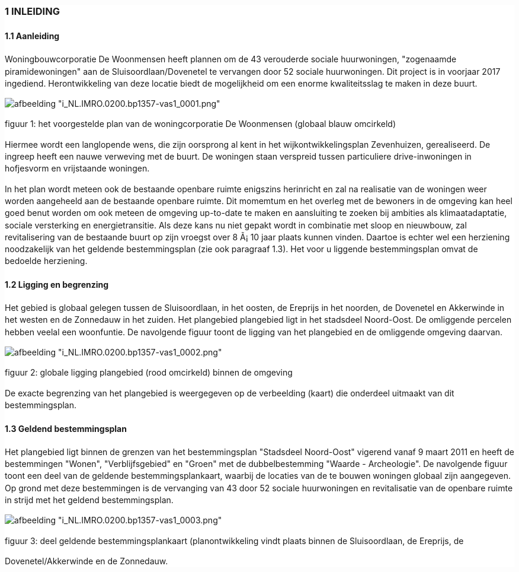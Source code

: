 ### 1 INLEIDING

#### 1\.1 Aanleiding

Woningbouwcorporatie De Woonmensen heeft plannen om de 43 verouderde sociale huurwoningen, "zogenaamde piramidewoningen" aan de Sluisoordlaan/Dovenetel te vervangen door 52 sociale huurwoningen. Dit project is in voorjaar 2017 ingediend. Herontwikkeling van deze locatie biedt de mogelijkheid om een enorme kwaliteitsslag te maken in deze buurt.

![afbeelding "i_NL.IMRO.0200.bp1357-vas1_0001.png"](i_NL.IMRO.0200.bp1357-vas1_0001.png)

figuur 1: het voorgestelde plan van de woningcorporatie De Woonmensen (globaal blauw omcirkeld)

Hiermee wordt een langlopende wens, die zijn oorsprong al kent in het wijkontwikkelingsplan Zevenhuizen, gerealiseerd. De ingreep heeft een nauwe verweving met de buurt. De woningen staan verspreid tussen particuliere drive\-inwoningen in hofjesvorm en vrijstaande woningen.

In het plan wordt meteen ook de bestaande openbare ruimte enigszins herinricht en zal na realisatie van de woningen weer worden aangeheeld aan de bestaande openbare ruimte. Dit momemtum en het overleg met de bewoners in de omgeving kan heel goed benut worden om ook meteen de omgeving up\-to\-date te maken en aansluiting te zoeken bij ambities als klimaatadaptatie, sociale versterking en energietransitie. Als deze kans nu niet gepakt wordt in combinatie met sloop en nieuwbouw, zal revitalisering van de bestaande buurt op zijn vroegst over 8 Ã¡ 10 jaar plaats kunnen vinden. Daartoe is echter wel een herziening noodzakelijk van het geldende bestemmingsplan (zie ook paragraaf 1\.3). Het voor u liggende bestemmingsplan omvat de bedoelde herziening.

#### 1\.2 Ligging en begrenzing

Het gebied is globaal gelegen tussen de Sluisoordlaan, in het oosten, de Ereprijs in het noorden, de Dovenetel en Akkerwinde in het westen en de Zonnedauw in het zuiden. Het plangebied plangebied ligt in het stadsdeel Noord\-Oost. De omliggende percelen hebben veelal een woonfuntie. De navolgende figuur toont de ligging van het plangebied en de omliggende omgeving daarvan.

![afbeelding "i_NL.IMRO.0200.bp1357-vas1_0002.png"](i_NL.IMRO.0200.bp1357-vas1_0002.png)

figuur 2: globale ligging plangebied (rood omcirkeld) binnen de omgeving

De exacte begrenzing van het plangebied is weergegeven op de verbeelding (kaart) die onderdeel uitmaakt van dit bestemmingsplan.

#### 1\.3 Geldend bestemmingsplan

Het plangebied ligt binnen de grenzen van het bestemmingsplan "Stadsdeel Noord\-Oost" vigerend vanaf 9 maart 2011 en heeft de bestemmingen "Wonen", "Verblijfsgebied" en "Groen" met de dubbelbestemming "Waarde \- Archeologie". De navolgende figuur toont een deel van de geldende bestemmingsplankaart, waarbij de locaties van de te bouwen woningen globaal zijn aangegeven. Op grond met deze bestemmingen is de vervanging van 43 door 52 sociale huurwoningen en revitalisatie van de openbare ruimte in strijd met het geldend bestemmingsplan.

![afbeelding "i_NL.IMRO.0200.bp1357-vas1_0003.png"](i_NL.IMRO.0200.bp1357-vas1_0003.png)

figuur 3: deel geldende bestemmingsplankaart (planontwikkeling vindt plaats binnen de Sluisoordlaan, de Ereprijs, de

Dovenetel/Akkerwinde en de Zonnedauw.
